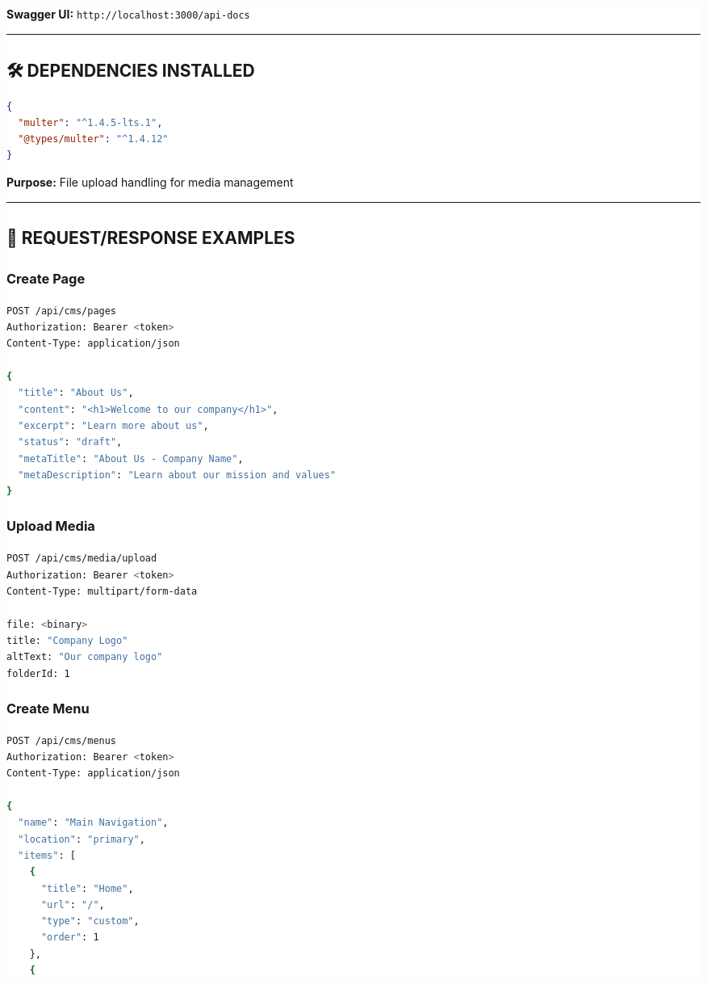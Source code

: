 **Swagger UI:** `http://localhost:3000/api-docs`

---

## 🛠️ **DEPENDENCIES INSTALLED**

```json
{
  "multer": "^1.4.5-lts.1",
  "@types/multer": "^1.4.12"
}
```

**Purpose:** File upload handling for media management

---

## 🎯 **REQUEST/RESPONSE EXAMPLES**

### Create Page
```bash
POST /api/cms/pages
Authorization: Bearer <token>
Content-Type: application/json

{
  "title": "About Us",
  "content": "<h1>Welcome to our company</h1>",
  "excerpt": "Learn more about us",
  "status": "draft",
  "metaTitle": "About Us - Company Name",
  "metaDescription": "Learn about our mission and values"
}
```

### Upload Media
```bash
POST /api/cms/media/upload
Authorization: Bearer <token>
Content-Type: multipart/form-data

file: <binary>
title: "Company Logo"
altText: "Our company logo"
folderId: 1
```

### Create Menu
```bash
POST /api/cms/menus
Authorization: Bearer <token>
Content-Type: application/json

{
  "name": "Main Navigation",
  "location": "primary",
  "items": [
    {
      "title": "Home",
      "url": "/",
      "type": "custom",
      "order": 1
    },
    {
```